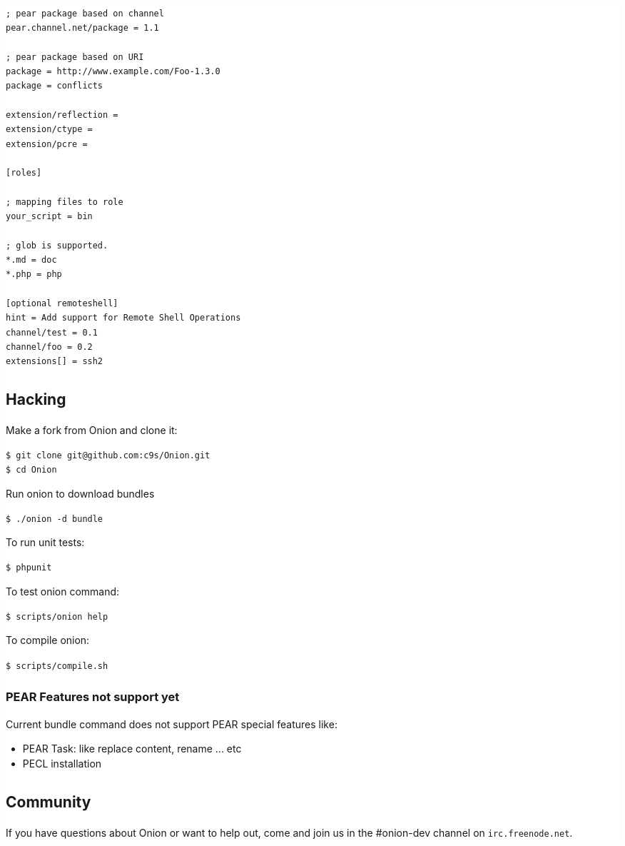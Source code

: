     ; pear package based on channel
    pear.channel.net/package = 1.1

    ; pear package based on URI
    package = http://www.example.com/Foo-1.3.0
    package = conflicts

    extension/reflection = 
    extension/ctype = 
    extension/pcre = 

    [roles]

    ; mapping files to role
    your_script = bin

    ; glob is supported.
    *.md = doc
    *.php = php

    [optional remoteshell]
    hint = Add support for Remote Shell Operations
    channel/test = 0.1
    channel/foo = 0.2
    extensions[] = ssh2

## Hacking

Make a fork from Onion and clone it:

    $ git clone git@github.com:c9s/Onion.git
    $ cd Onion

Run onion to download bundles

    $ ./onion -d bundle

To run unit tests:

    $ phpunit

To test onion command:

    $ scripts/onion help

To compile onion:

    $ scripts/compile.sh

### PEAR Features not support yet

Current bundle command does not support PEAR special features like:

- PEAR Task: like replace content, rename ... etc
- PECL installation


## Community

If you have questions about Onion or want to help out, come and join us in the #onion-dev channel on `irc.freenode.net`.


